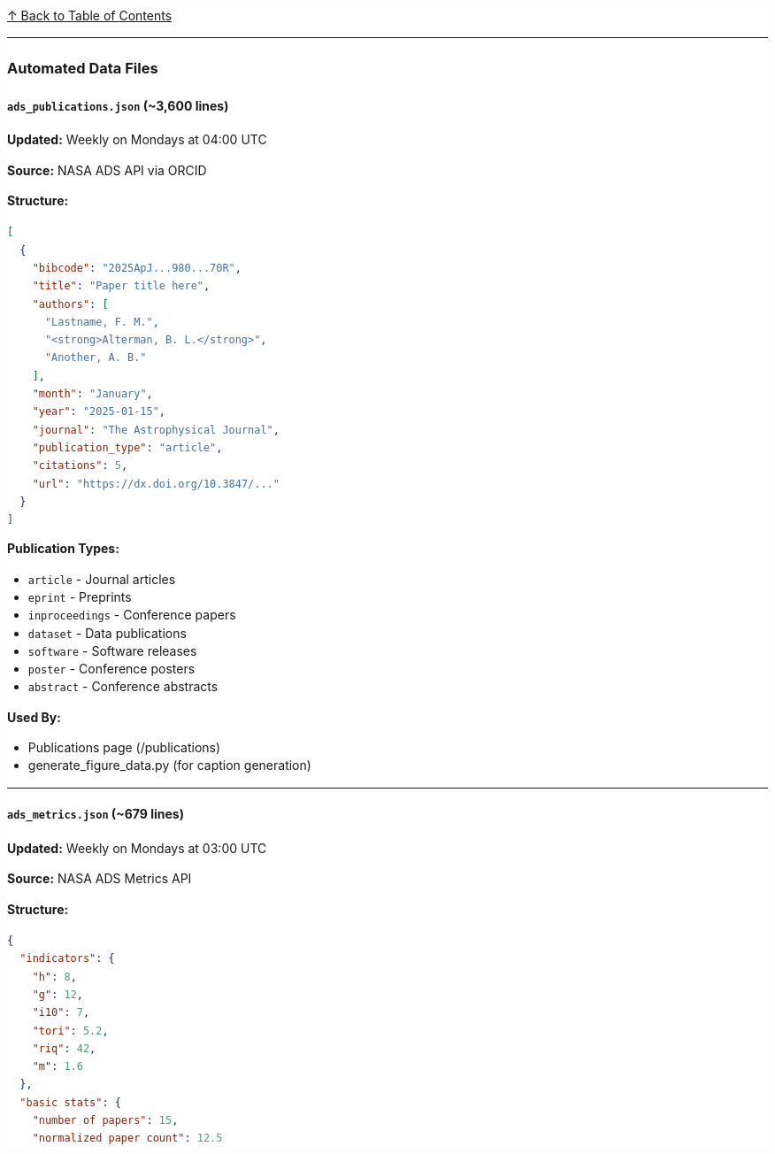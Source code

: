 [↑ Back to Table of Contents](#table-of-contents)

---

### Automated Data Files

#### `ads_publications.json` (~3,600 lines)

**Updated:** Weekly on Mondays at 04:00 UTC

**Source:** NASA ADS API via ORCID

**Structure:**
```json
[
  {
    "bibcode": "2025ApJ...980...70R",
    "title": "Paper title here",
    "authors": [
      "Lastname, F. M.",
      "<strong>Alterman, B. L.</strong>",
      "Another, A. B."
    ],
    "month": "January",
    "year": "2025-01-15",
    "journal": "The Astrophysical Journal",
    "publication_type": "article",
    "citations": 5,
    "url": "https://dx.doi.org/10.3847/..."
  }
]
```

**Publication Types:**
- `article` - Journal articles
- `eprint` - Preprints
- `inproceedings` - Conference papers
- `dataset` - Data publications
- `software` - Software releases
- `poster` - Conference posters
- `abstract` - Conference abstracts

**Used By:**
- Publications page (/publications)
- generate_figure_data.py (for caption generation)

---

#### `ads_metrics.json` (~679 lines)

**Updated:** Weekly on Mondays at 03:00 UTC

**Source:** NASA ADS Metrics API

**Structure:**
```json
{
  "indicators": {
    "h": 8,
    "g": 12,
    "i10": 7,
    "tori": 5.2,
    "riq": 42,
    "m": 1.6
  },
  "basic stats": {
    "number of papers": 15,
    "normalized paper count": 12.5
```